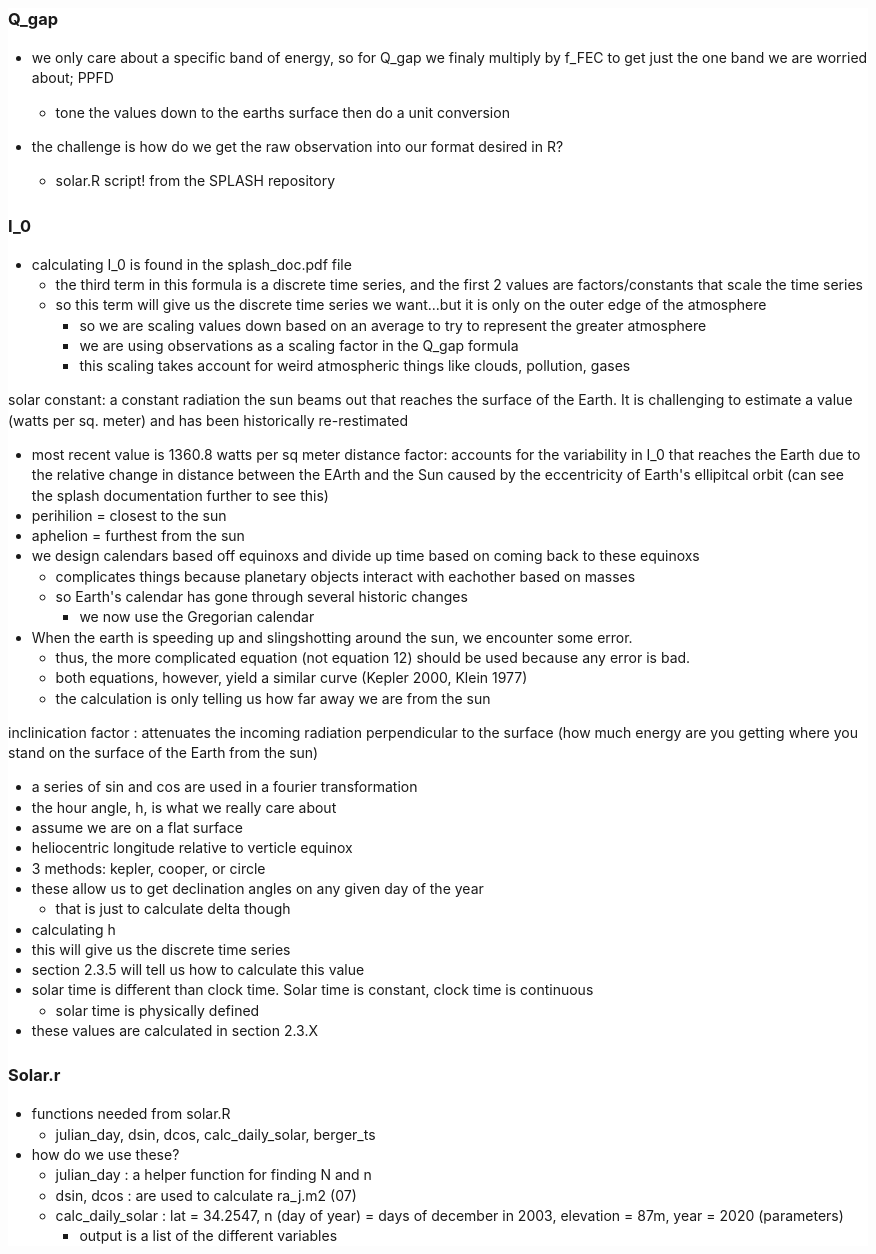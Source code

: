 ### Q_gap
- we only care about a specific band of energy, so for Q_gap we finaly multiply by f_FEC to get just the one band we are worried about; PPFD
  - tone the values down to the earths surface then do a unit conversion

- the challenge is how do we get the raw observation into our format desired in R?
  - solar.R script! from the SPLASH repository

### I_0
- calculating I_0 is found in the splash_doc.pdf file
  - the third term in this formula is a discrete time series, and the first 2 values are factors/constants that scale the time series
  - so this term will give us the discrete time series we want...but it is only on the outer edge of the atmosphere
    - so we are scaling values down based on an average to try to represent the greater atmosphere
    - we are using observations as a scaling factor in the Q_gap formula
    - this scaling takes account for weird atmospheric things like clouds, pollution, gases
    
solar constant: a constant radiation the sun beams out that reaches the surface of the Earth. It is challenging to estimate a value (watts per sq. meter) and has been historically re-restimated
  - most recent value is 1360.8 watts per sq meter
distance factor: accounts for the variability in I_0 that reaches the Earth due to the relative change in distance between the EArth and the Sun caused by the eccentricity of Earth's ellipitcal orbit (can see the splash documentation further to see this)
  - perihilion = closest to the sun   
  - aphelion = furthest from the sun
- we design calendars based off equinoxs and divide up time based on coming back to these equinoxs
  - complicates things because planetary objects interact with eachother based on masses
  - so Earth's calendar has gone through several historic changes
    - we now use the Gregorian calendar
- When the earth is speeding up and slingshotting around the sun, we encounter some error.
  - thus, the more complicated equation (not equation 12) should be used because any error is bad.
  - both equations, however, yield a similar curve (Kepler 2000, Klein 1977)
  - the calculation is only telling us how far away we are from the sun 

inclinication factor : attenuates the incoming radiation perpendicular to the surface (how much energy are you getting where you stand on the surface of the Earth from the sun)
 - a series of sin and cos are used in a fourier transformation
 - the hour angle, h, is what we really care about
  - assume we are on a flat surface
 - heliocentric longitude relative to verticle equinox
  - 3 methods: kepler, cooper, or circle
  - these allow us to get declination angles on any given day of the year
    - that is just to calculate delta though
 - calculating h
  - this will give us the discrete time series
  - section 2.3.5 will tell us how to calculate this value
  - solar time is different than clock time. Solar time is constant, clock time is continuous
    - solar time is physically defined
  - these values are calculated in section 2.3.X 

### Solar.r
- functions needed from solar.R
  - julian_day, dsin, dcos, calc_daily_solar, berger_ts
- how do we use these?
  - julian_day : a helper function for finding N and n
  - dsin, dcos : are used to calculate ra_j.m2 (07)
  - calc_daily_solar : lat = 34.2547, n (day of year) = days of december in 2003, elevation = 87m, year = 2020 (parameters)
    - output is a list of the different variables 
